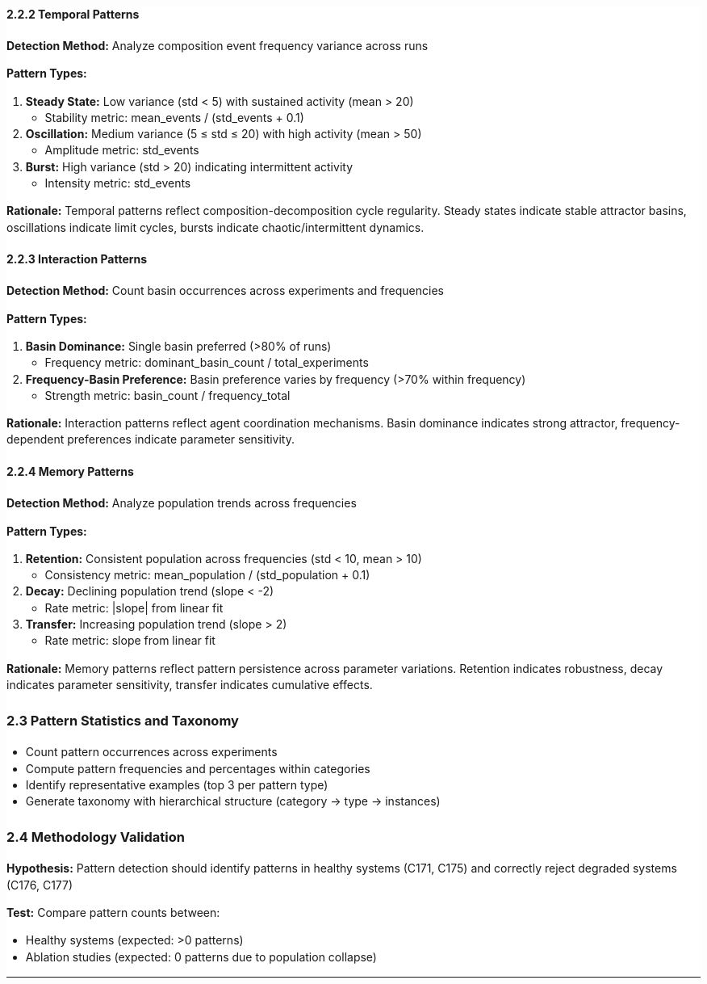 #### 2.2.2 Temporal Patterns
**Detection Method:** Analyze composition event frequency variance across runs

**Pattern Types:**
1. **Steady State:** Low variance (std < 5) with sustained activity (mean > 20)
   - Stability metric: mean_events / (std_events + 0.1)
2. **Oscillation:** Medium variance (5 ≤ std ≤ 20) with high activity (mean > 50)
   - Amplitude metric: std_events
3. **Burst:** High variance (std > 20) indicating intermittent activity
   - Intensity metric: std_events

**Rationale:** Temporal patterns reflect composition-decomposition cycle regularity. Steady states indicate stable attractor basins, oscillations indicate limit cycles, bursts indicate chaotic/intermittent dynamics.

#### 2.2.3 Interaction Patterns
**Detection Method:** Count basin occurrences across experiments and frequencies

**Pattern Types:**
1. **Basin Dominance:** Single basin preferred (>80% of runs)
   - Frequency metric: dominant_basin_count / total_experiments
2. **Frequency-Basin Preference:** Basin preference varies by frequency (>70% within frequency)
   - Strength metric: basin_count / frequency_total

**Rationale:** Interaction patterns reflect agent coordination mechanisms. Basin dominance indicates strong attractor, frequency-dependent preferences indicate parameter sensitivity.

#### 2.2.4 Memory Patterns
**Detection Method:** Analyze population trends across frequencies

**Pattern Types:**
1. **Retention:** Consistent population across frequencies (std < 10, mean > 10)
   - Consistency metric: mean_population / (std_population + 0.1)
2. **Decay:** Declining population trend (slope < -2)
   - Rate metric: |slope| from linear fit
3. **Transfer:** Increasing population trend (slope > 2)
   - Rate metric: slope from linear fit

**Rationale:** Memory patterns reflect pattern persistence across parameter variations. Retention indicates robustness, decay indicates parameter sensitivity, transfer indicates cumulative effects.

### 2.3 Pattern Statistics and Taxonomy
- Count pattern occurrences across experiments
- Compute pattern frequencies and percentages within categories
- Identify representative examples (top 3 per pattern type)
- Generate taxonomy with hierarchical structure (category → type → instances)

### 2.4 Methodology Validation
**Hypothesis:** Pattern detection should identify patterns in healthy systems (C171, C175) and correctly reject degraded systems (C176, C177)

**Test:** Compare pattern counts between:
- Healthy systems (expected: >0 patterns)
- Ablation studies (expected: 0 patterns due to population collapse)

---